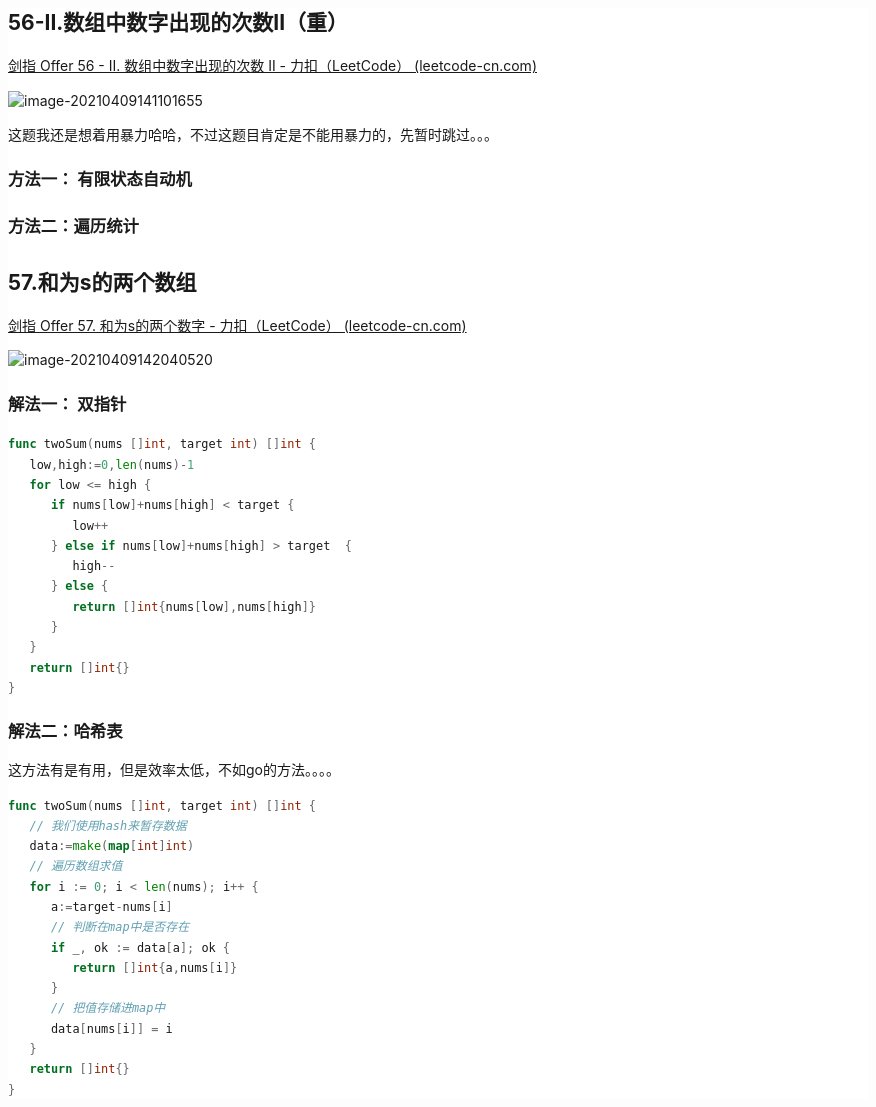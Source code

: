## 56-II.数组中数字出现的次数II（重）

[剑指 Offer 56 - II. 数组中数字出现的次数 II - 力扣（LeetCode） (leetcode-cn.com)](https://leetcode-cn.com/problems/shu-zu-zhong-shu-zi-chu-xian-de-ci-shu-ii-lcof/)

![image-20210409141101655](https://img.xiaoyou66.com/2021/04/09/f02d9a5ce7464.png)

这题我还是想着用暴力哈哈，不过这题目肯定是不能用暴力的，先暂时跳过。。。

### 方法一： 有限状态自动机

### 方法二：遍历统计

## 57.和为s的两个数组

[剑指 Offer 57. 和为s的两个数字 - 力扣（LeetCode） (leetcode-cn.com)](https://leetcode-cn.com/problems/he-wei-sde-liang-ge-shu-zi-lcof/)

![image-20210409142040520](https://img.xiaoyou66.com/2021/04/09/548b1f04637b8.png)

### 解法一： 双指针

```go
func twoSum(nums []int, target int) []int {
   low,high:=0,len(nums)-1
   for low <= high {
      if nums[low]+nums[high] < target {
         low++
      } else if nums[low]+nums[high] > target  {
         high--
      } else {
         return []int{nums[low],nums[high]}
      }
   }
   return []int{}
}
```

### 解法二：哈希表

这方法有是有用，但是效率太低，不如go的方法。。。。

```go
func twoSum(nums []int, target int) []int {
   // 我们使用hash来暂存数据
   data:=make(map[int]int)
   // 遍历数组求值
   for i := 0; i < len(nums); i++ {
      a:=target-nums[i]
      // 判断在map中是否存在
      if _, ok := data[a]; ok {
         return []int{a,nums[i]}
      }
      // 把值存储进map中
      data[nums[i]] = i
   }
   return []int{}
}
```
